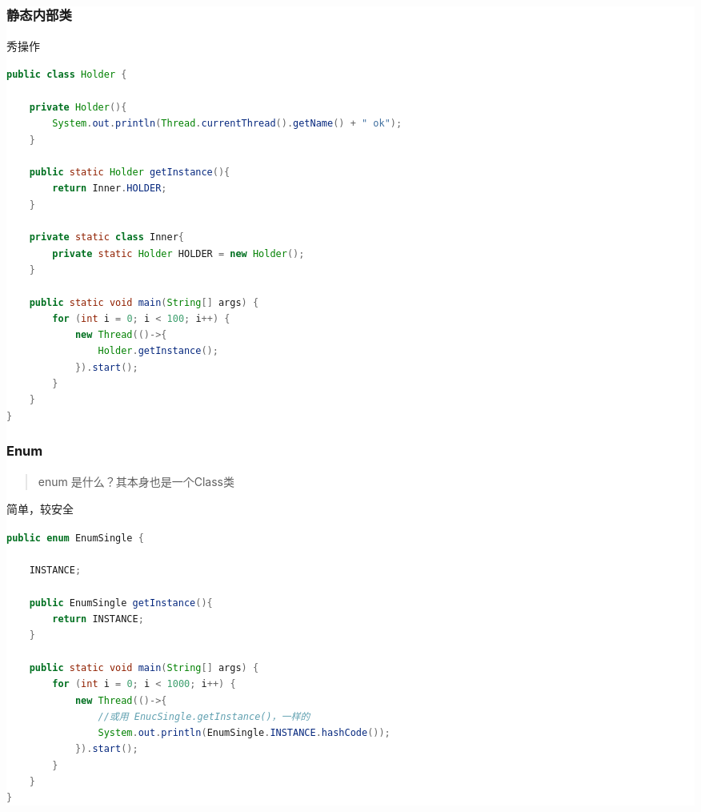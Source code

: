### 静态内部类

秀操作

~~~java
public class Holder {

    private Holder(){
        System.out.println(Thread.currentThread().getName() + " ok");
    }

    public static Holder getInstance(){
        return Inner.HOLDER;
    }

    private static class Inner{
        private static Holder HOLDER = new Holder();
    }

    public static void main(String[] args) {
        for (int i = 0; i < 100; i++) {
            new Thread(()->{
                Holder.getInstance();
            }).start();
        }
    }
}
~~~

### Enum

> enum 是什么？其本身也是一个Class类

简单，较安全

~~~java
public enum EnumSingle {

    INSTANCE;

    public EnumSingle getInstance(){
        return INSTANCE;
    }

    public static void main(String[] args) {
        for (int i = 0; i < 1000; i++) {
            new Thread(()->{
                //或用 EnucSingle.getInstance()，一样的
                System.out.println(EnumSingle.INSTANCE.hashCode());
            }).start();
        }
    }
}
~~~
